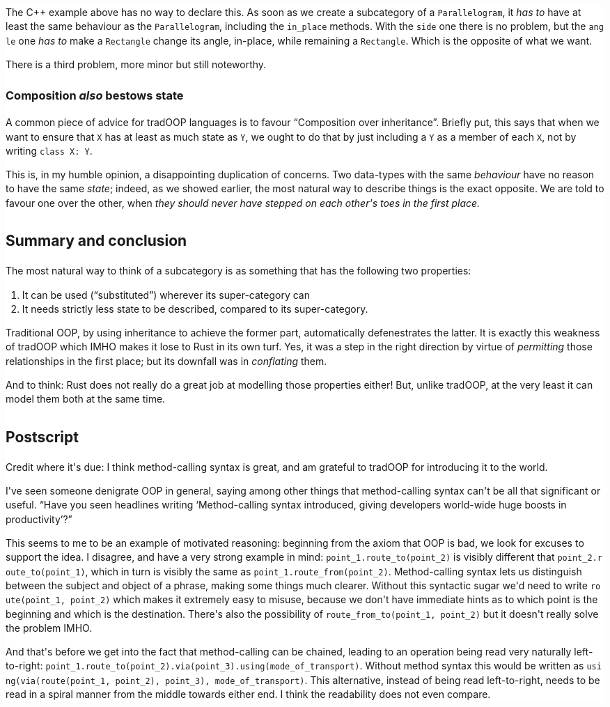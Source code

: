 The C++ example above has no way to declare this. As soon as we create a subcategory of a `Parallelogram`, it _has to_ have at least the same behaviour as the `Parallelogram`, including the `in_place` methods. With the `side` one there is no problem, but the `angle` one _has to_ make a `Rectangle` change its angle, in-place, while remaining a `Rectangle`. Which is the opposite of what we want.

There is a third problem, more minor but still noteworthy.

### Composition _also_ bestows state
A common piece of advice for tradOOP languages is to favour “Composition over inheritance”. Briefly put, this says that when we want to ensure that `X` has at least as much state as `Y`, we ought to do that by just including a `Y` as a member of each `X`, not by writing `class X: Y`.

This is, in my humble opinion, a disappointing duplication of concerns. Two data-types with the same _behaviour_ have no reason to have the same _state_; indeed, as we showed earlier, the most natural way to describe things is the exact opposite. We are told to favour one over the other, when _they should never have stepped on each other's toes in the first place._


## Summary and conclusion

The most natural way to think of a subcategory is as something that has the following two properties:
1. It can be used (“substituted”) wherever its super-category can
2. It needs strictly less state to be described, compared to its super-category.

Traditional OOP, by using inheritance to achieve the former part, automatically defenestrates the latter. It is exactly this weakness of tradOOP which IMHO makes it lose to Rust in its own turf. Yes, it was a step in the right direction by virtue of _permitting_ those relationships in the first place; but its downfall was in _conflating_ them.

And to think: Rust does not really do a great job at modelling those properties either! But, unlike tradOOP, at the very least it can model them both at the same time.


## Postscript

Credit where it's due: I think method-calling syntax is great, and am grateful to tradOOP for introducing it to the world.

I've seen someone denigrate OOP in general, saying among other things that method-calling syntax can't be all that significant or useful. “Have you seen headlines writing ‘Method-calling syntax introduced, giving developers world-wide huge boosts in productivity’?”

This seems to me to be an example of motivated reasoning: beginning from the axiom that OOP is bad, we look for excuses to support the idea. I disagree, and have a very strong example in mind: `point_1.route_to(point_2)` is visibly different that `point_2.route_to(point_1)`, which in turn is visibly the same as `point_1.route_from(point_2)`. Method-calling syntax lets us distinguish between the subject and object of a phrase, making some things much clearer. Without this syntactic sugar we'd need to write `route(point_1, point_2)` which makes it extremely easy to misuse, because we don't have immediate hints as to which point is the beginning and which is the destination. There's also the possibility of `route_from_to(point_1, point_2)` but it doesn't really solve the problem IMHO.

And that's before we get into the fact that method-calling can be chained, leading to an operation being read very naturally left-to-right: `point_1.route_to(point_2).via(point_3).using(mode_of_transport)`. Without method syntax this would be written as `using(via(route(point_1, point_2), point_3), mode_of_transport)`. This alternative, instead of being read left-to-right, needs to be read in a spiral manner from the middle towards either end. I think the readability does not even compare.
